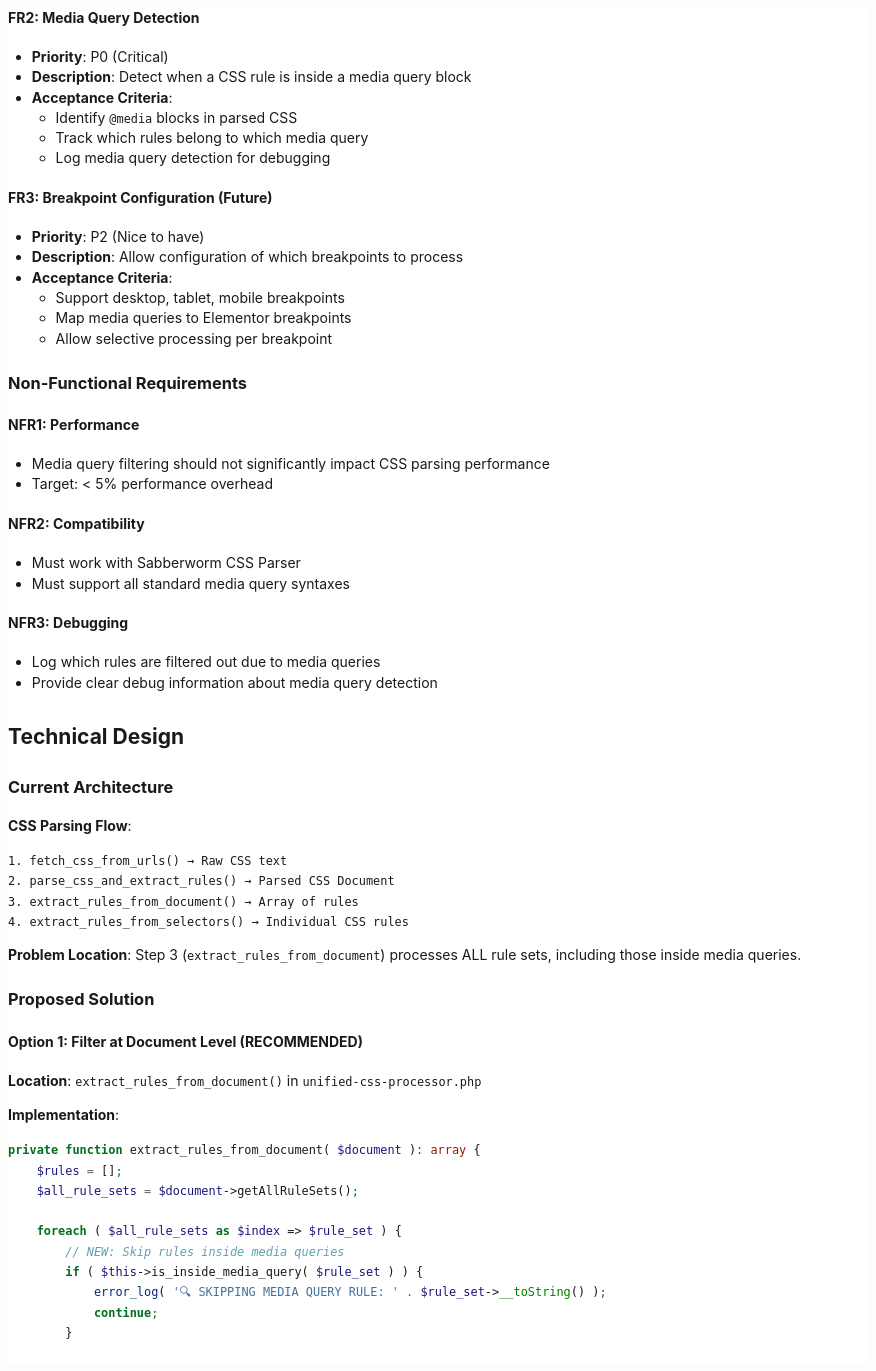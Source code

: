 #### FR2: Media Query Detection
- **Priority**: P0 (Critical)
- **Description**: Detect when a CSS rule is inside a media query block
- **Acceptance Criteria**:
  - Identify `@media` blocks in parsed CSS
  - Track which rules belong to which media query
  - Log media query detection for debugging

#### FR3: Breakpoint Configuration (Future)
- **Priority**: P2 (Nice to have)
- **Description**: Allow configuration of which breakpoints to process
- **Acceptance Criteria**:
  - Support desktop, tablet, mobile breakpoints
  - Map media queries to Elementor breakpoints
  - Allow selective processing per breakpoint

### Non-Functional Requirements

#### NFR1: Performance
- Media query filtering should not significantly impact CSS parsing performance
- Target: < 5% performance overhead

#### NFR2: Compatibility
- Must work with Sabberworm CSS Parser
- Must support all standard media query syntaxes

#### NFR3: Debugging
- Log which rules are filtered out due to media queries
- Provide clear debug information about media query detection

## Technical Design

### Current Architecture

**CSS Parsing Flow**:
```
1. fetch_css_from_urls() → Raw CSS text
2. parse_css_and_extract_rules() → Parsed CSS Document
3. extract_rules_from_document() → Array of rules
4. extract_rules_from_selectors() → Individual CSS rules
```

**Problem Location**: Step 3 (`extract_rules_from_document`) processes ALL rule sets, including those inside media queries.

### Proposed Solution

#### Option 1: Filter at Document Level (RECOMMENDED)

**Location**: `extract_rules_from_document()` in `unified-css-processor.php`

**Implementation**:
```php
private function extract_rules_from_document( $document ): array {
    $rules = [];
    $all_rule_sets = $document->getAllRuleSets();
    
    foreach ( $all_rule_sets as $index => $rule_set ) {
        // NEW: Skip rules inside media queries
        if ( $this->is_inside_media_query( $rule_set ) ) {
            error_log( '🔍 SKIPPING MEDIA QUERY RULE: ' . $rule_set->__toString() );
            continue;
        }
        
```